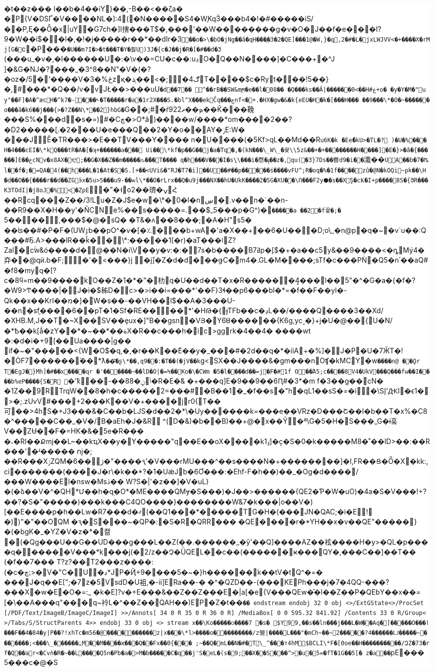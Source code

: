 �t��z��� l��b�4��iY}��,-B��<��ζa� �P{V�DSҐ�V����NL�]:4(�N�����S4�W֪KqӞ���b4�!�#��� ��iS/��P,Ę��Ȫ�x|uY�G7ch�]I搳���T$�,���'��W��������g�v�О�J��f�e���I?9�W��i$��l�,�!�j�����r��\*��dIr�3`��o�>\�bO�jΝg��ă�qH���֑�3�2�QE]���1@�W ,}�q,2�#�L�jxLWJVV<�+����X�rMj[G�`c�P���`�U��m?I�>�t���T�Y�죓U)3J�{c�J��j�R�[�#��d�3`(���u\_�v�,�I������U�:�\v��=CU�c��:uڊO�Q��N����]�C���+�^J ]�&G�Ǌ�?���\_�3^8��N"�V�(�?�oz�/5�'����V�ځ%�3zқ�ܔ��<�;�ګ4T����$c�Ryt���!5��}�,#���\*�Q��/ v�vJŁ��>���uU`�d��7�� ^��rB��SW&mϻ�e��l�08�� �Q���ks��Ǎ|������0<��H#ع+o� �y�Y�M�"uy"��F]�A�^ӕcH� ^k7�-���˞�T�����r�a�1r2X���S.�bl^X���ekČq���ڄnf<�+.�HX�gw�&�k{eEU�H�k�[���H���
��9���\*�O�~������o���ӑ�k6��j���{>�?Z��N\*��2}hbG�`G��;#�ŕ9ܤ��ޡ22��Ǩ���鞔���S%���d՘�s�=)#�Cڇ�>O\*ã)����w/����\*om����2��?�D2�����[֥.�2���U�e���Q��2�Y�o��AY�ݫE:W�
���JÊ�TR���>�E��TV���Y�޳��� n�U����(�5Kf>qL��Md��R`u6K�k �Eeُ�kU>�TL�?
)�U�%�� �H�4���cEI�\*kQ���tR�A�[�ʞ+������a��� Ui��\*kf�p��G��j�a�Tq�,�(kN���\_W\_�뀾\\5z&��+�+��������H����]�E�}>�â�{������]E��خcNv�x8AX�Ҿ;��G�X��Z��m�����ԉ�̂��T����
q�h���V���I�sި\\���i�愗�ֈ��z�,qu(�3ֺ}7Ds��暋d9�i��`溨��`UA��b�7�ⷌl��f�;�=QA�4(��h���L�1� At�S񦣅�S.[+��<UVi&�"RJ�T7�i]��U��#��p�����ś����vFU ^;R�oq�%�1f����zû�@N �kOQi~pk��\H � d��O��{����r��d��ZGӭx�5u>5���u9-�� ѡl\*��O�rLrx��Q�u9j���NX��hU�UkK����2�5G�XU��\Ո���F2y⬢�s��XŞ�cҜ�I+p����8S�{ՅR� ��K3TOdI|�j8oJ׵�%<�ZpE`�"�˧o2��璾�ݍՀ ��Rcq��� Z��/3!Lu�Z�J$e�w�\*�0�l�nڛ�.v��n�`��n-��R9��X�H��y'�ÑCNe%��s�����=.��$\_5���p�G^)�`�����a
��2�f끃�;�`5����,���$�@�sQ� �T&�ʌ��8���;�A�H"s5�
��ʪ��#�P�F�(UWٷb��pO^�v�[�؉���b+wA�'a�X��+��6�U���D;o\_�n@p�q�~�v`u��:Q���#Ҕ.A>���lR��ǩ��\*:�����1[�r)�aT���ǀZ?Zal�cۚw&ó����d�@��N�i\V��y�v:�:�7s�b���� Bߥ7p�֚[$�+�a��c5y&��9����<�ȵMý4� 㚏��@qӥ.b�F;�'�<���}j �j]֨�Z�d�d���ǥC�m4�.GL�M����;sTf�c���PǸ�Q5�n՛��aQ#
�f8�myq�[?c�8ϥ=m��9����kO��Z� 1�\*�"�朸q�U��d��T�x�R������4͓���l��5"�^�G�a�{�f�?�W9>Ͳ����|�J�i�$秭D�c>�>і��i=���\*'��F}3ɬ��p6���bI�\*=�f��F��yl�-Qk��x��KrI��מ�]�W�s��-��VH��l$��A�3���U-��n�sިf����6��pT�1�Sf�RE����\*'�HԹ�{ɟTFb��c�ڍL��/����Q����3��Xd/�XHB.M,J��T�~X��SV��ȩux�]"B��gsn�VՅ�Y6ȣ������{K6g,yc˱�}+j�U�@��{U�N/�\*Ҍ��k[ǻ�zY��\*�~��\*��ةX�R��c���h�ic>ggrk�4��4�
����wt � :�d�i�+9[��Ua����|g��
if�~�"�����<{W�O$�q,�,�r��K��Eͥ��y�\_���#�2d��q�\*�íiA+�%]�J�P�U�7ӁT�!�ȮF7������̀��\*ƛ`��͝�ʂ\*��,q9��:�T��(�jV��k`g<SX��J����&�gm���nOʧ�kMCY�w`����n@ ��ϘrT�EgJ�}Mh]�#��x����qr �'������~��lD�O|�=Ϟ��Ko�\�CWm �5�l����d��=j�F�# ⛦1f
O��Ά5;c����8V4�UkV���Q���fw��I����b%eP����{S�R `�'ҟ��-��ݳڼ�88�R�E�&
�+���q]E�9 ��9��6Ԥ#�3\*�m f�3��g��cN� �1Z��9RTrqW��8�h�c�����2=���#�B��1�\_�f��s�"h�qL1��sS�=�i�\Sإ'ԪI�ϵ1�>�;.zUvV#���+2���K��V�+��� �j\r0{T��可��>4h׺͋S�+J3���&݊�C��b�ǇS�d��2�\*\�Uy� �����k=���e��VRz�D���Շ��I�b��T�x%�C8�^�����C��\_�V�/B�aEh�J�&R
^(D�&)�b��B)��+@�x��Ȳ�ª\G�5�H�S���\_G�ɨ훜V��ZɄ�ּ�F�=HK�&�5e�R���
�˔�RІ��Քmj��L~��kҵX��y�Y�����"q��E��oX����kٶ1]�c͎�S�0�k�����M8�˚��lD>��:��R���'�ʴ�����
חj�;
��R���XۯZQM�6��ژ�"����ԇ'�V���rMU���\^��s��� �N�+��������]�I,FR��Ց�Ȫ�X�kk:,ci�������(����J�r\�k��\*?�1�UǽJb�6Ơ���:�Ehf-F�h��)��\_�Og�d����/���W����El�nsw�Msڏ��
W?S�|'�z��]�V�uL}�(�ձ��V�^�QH\*Մ��h�q֭�O\*�ME����QMɏ�S���)�J��>������{QE2�Ƥ�W�uO)�4a� S�V��� !+?��?�S�"�� ���)���k��� C4QO����}��������W&7�k���|o��V�)[��E��� �p�h��Lw�R7���d�ޤ(��Q1���\*�����TG�H�(���JN�QAC;�i�E!�))"�"��OQM �ԇ�S���~�QP�:�S�R�QRR���  �QE����r�\*YH��x�v��QE"�����}�(�bgK�\_�YZ�V� z�\*�캚޶�(�Qg���U��G��UD���g���L��Z(��.������\_� ȳ'��Q]����AZ��袨����H�y>�QL�p���
�q� �����V� ��\*k���j(�2/z��Չ�ǛQEL��c��(������ҝ�� �QY�,�� �C��]�� T��
(�f��7���
T?z?��T2���z����:(�c�ڇ>�V�"C�U�ڊ\*JP�Ҋ+9����5�~�}h������k��tV�tQ^�=�
���J�q��E[";�7z�5VsdD�U袓,�-ii]ERa��-�
�^�QZD��-(���KE Ph���j�7�4QQ-���?���X�w�E�O�=:\_ �k�E]?v�+E���&��Z��Z���E�|a[�e{V���QEw�̎�I��Z��P�QEbΥ��x��=[�\��A���q"���q~袊L�^��Z��QAH��)EP�Z�t��`��
endstream
endobj
32 0 obj
<>/ExtGState<>/ProcSet[/PDF/Text/ImageB/ImageC/ImageI] >>/Annots[ 34 0 R 35 0 R 36 0 R] /MediaBox[ 0 0 595.32 841.92] /Contents 33 0 R/Group<>/Tabs/S/StructParents 4>>
endobj
33 0 obj
<>
stream
x��\Ko�����ѻ����7 �s� $Y99,��s��ln���j���L�W��Aq�]�����O���ӏ���F��4�84�y|P��?!xhTc�m56�@����������z|x���\*l>����o���������/z營|����L���"�mCh~��~2�����?4������Ǉ�����~�������;<���\_������߽M��M����ϰ���Q��Fx��0{��� ;~��Q�mL��N�#�T\_^���т4hM$B݇CLI\*F�[0oe��H����������/ԶZ�73�rf�Q��ar<�Cvǹ�R�~��L����Q5n�Pb�a�>M�b�����C�q��j'S�eL�(s�9;��X��S���^>�u�5=�fT�1G��5[� z�a��`pE��� 5���c�@�S